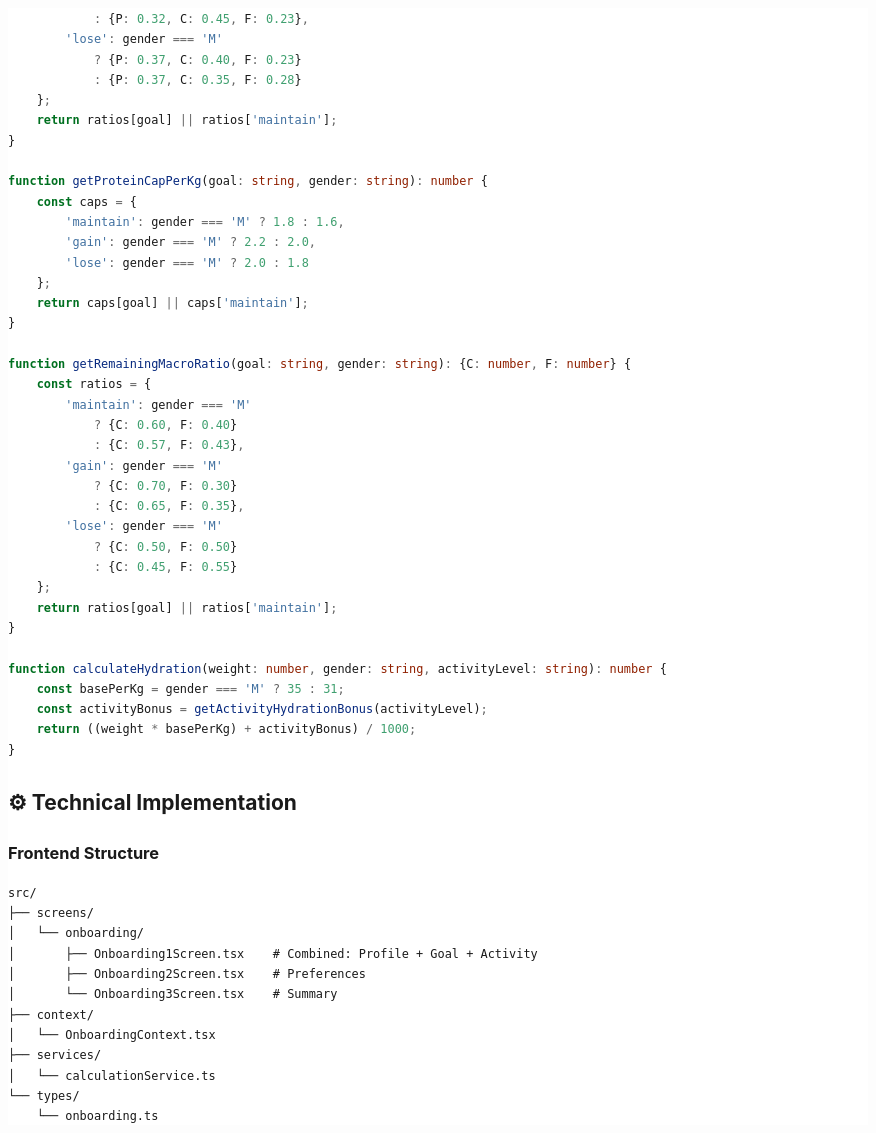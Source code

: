 ```typescript
            : {P: 0.32, C: 0.45, F: 0.23},
        'lose': gender === 'M'
            ? {P: 0.37, C: 0.40, F: 0.23}
            : {P: 0.37, C: 0.35, F: 0.28}
    };
    return ratios[goal] || ratios['maintain'];
}

function getProteinCapPerKg(goal: string, gender: string): number {
    const caps = {
        'maintain': gender === 'M' ? 1.8 : 1.6,
        'gain': gender === 'M' ? 2.2 : 2.0,
        'lose': gender === 'M' ? 2.0 : 1.8
    };
    return caps[goal] || caps['maintain'];
}

function getRemainingMacroRatio(goal: string, gender: string): {C: number, F: number} {
    const ratios = {
        'maintain': gender === 'M'
            ? {C: 0.60, F: 0.40}
            : {C: 0.57, F: 0.43},
        'gain': gender === 'M'
            ? {C: 0.70, F: 0.30}
            : {C: 0.65, F: 0.35},
        'lose': gender === 'M'
            ? {C: 0.50, F: 0.50}
            : {C: 0.45, F: 0.55}
    };
    return ratios[goal] || ratios['maintain'];
}

function calculateHydration(weight: number, gender: string, activityLevel: string): number {
    const basePerKg = gender === 'M' ? 35 : 31;
    const activityBonus = getActivityHydrationBonus(activityLevel);
    return ((weight * basePerKg) + activityBonus) / 1000;
}
```

## ⚙️ Technical Implementation

### Frontend Structure
```
src/
├── screens/
│   └── onboarding/
│       ├── Onboarding1Screen.tsx    # Combined: Profile + Goal + Activity
│       ├── Onboarding2Screen.tsx    # Preferences
│       └── Onboarding3Screen.tsx    # Summary
├── context/
│   └── OnboardingContext.tsx
├── services/
│   └── calculationService.ts
└── types/
    └── onboarding.ts
```

